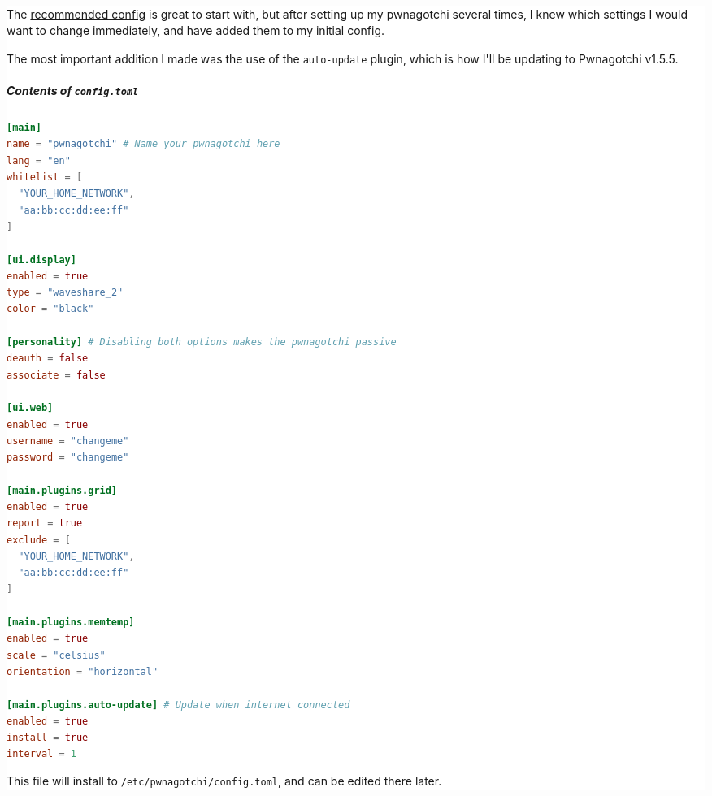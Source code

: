 The [recommended config](https://pwnagotchi.ai/configuration/) is great to start with, but after setting up my pwnagotchi several times, I knew which settings I would want to change immediately, and have added them to my initial config.

The most important addition I made was the use of the `auto-update` plugin, which is how I'll be updating to Pwnagotchi v1.5.5.

##### Contents of `config.toml`

```toml
[main]
name = "pwnagotchi" # Name your pwnagotchi here
lang = "en"
whitelist = [
  "YOUR_HOME_NETWORK",
  "aa:bb:cc:dd:ee:ff"
]

[ui.display]
enabled = true
type = "waveshare_2"
color = "black"

[personality] # Disabling both options makes the pwnagotchi passive
deauth = false
associate = false

[ui.web]
enabled = true
username = "changeme"
password = "changeme"

[main.plugins.grid]
enabled = true
report = true
exclude = [
  "YOUR_HOME_NETWORK",
  "aa:bb:cc:dd:ee:ff"
]

[main.plugins.memtemp]
enabled = true
scale = "celsius"
orientation = "horizontal"

[main.plugins.auto-update] # Update when internet connected
enabled = true
install = true
interval = 1
```

This file will install to `/etc/pwnagotchi/config.toml`, and can be edited there later.

